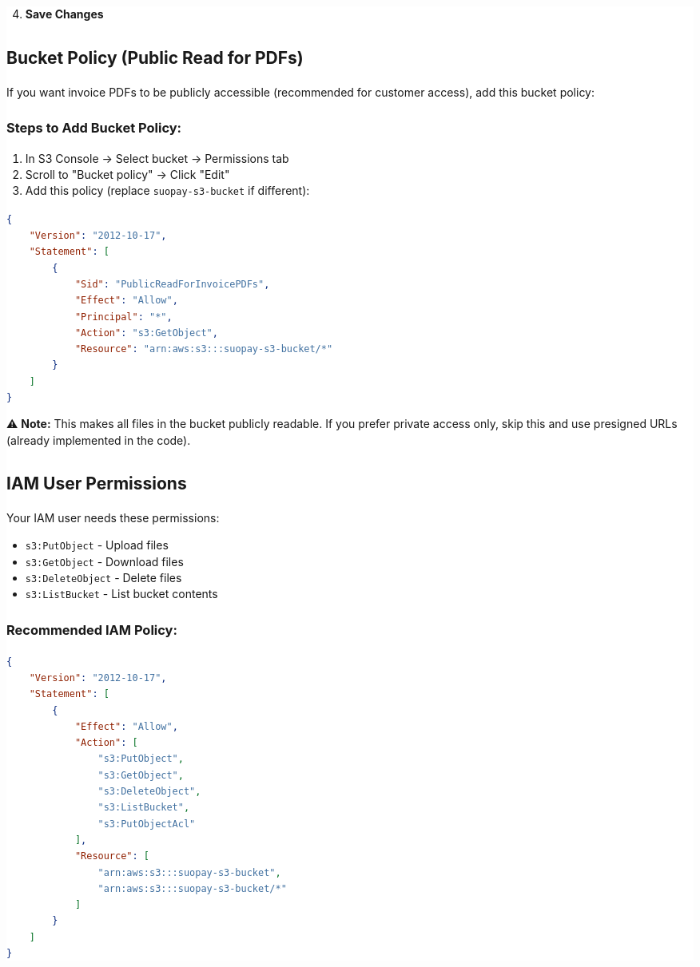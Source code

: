 4. **Save Changes**

## Bucket Policy (Public Read for PDFs)

If you want invoice PDFs to be publicly accessible (recommended for customer access), add this bucket policy:

### Steps to Add Bucket Policy:

1. In S3 Console → Select bucket → Permissions tab
2. Scroll to "Bucket policy" → Click "Edit"
3. Add this policy (replace `suopay-s3-bucket` if different):

```json
{
    "Version": "2012-10-17",
    "Statement": [
        {
            "Sid": "PublicReadForInvoicePDFs",
            "Effect": "Allow",
            "Principal": "*",
            "Action": "s3:GetObject",
            "Resource": "arn:aws:s3:::suopay-s3-bucket/*"
        }
    ]
}
```

⚠️ **Note:** This makes all files in the bucket publicly readable. If you prefer private access only, skip this and use presigned URLs (already implemented in the code).

## IAM User Permissions

Your IAM user needs these permissions:
- `s3:PutObject` - Upload files
- `s3:GetObject` - Download files
- `s3:DeleteObject` - Delete files
- `s3:ListBucket` - List bucket contents

### Recommended IAM Policy:

```json
{
    "Version": "2012-10-17",
    "Statement": [
        {
            "Effect": "Allow",
            "Action": [
                "s3:PutObject",
                "s3:GetObject",
                "s3:DeleteObject",
                "s3:ListBucket",
                "s3:PutObjectAcl"
            ],
            "Resource": [
                "arn:aws:s3:::suopay-s3-bucket",
                "arn:aws:s3:::suopay-s3-bucket/*"
            ]
        }
    ]
}
```

